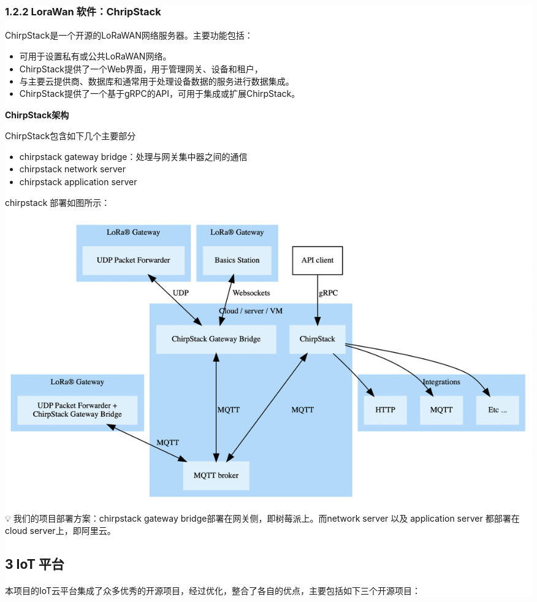 ### 1.2.2 LoraWan 软件：ChripStack

ChirpStack是一个开源的LoRaWAN网络服务器。主要功能包括：

- 可用于设置私有或公共LoRaWAN网络。
- ChirpStack提供了一个Web界面，用于管理网关、设备和租户，
- 与主要云提供商、数据库和通常用于处理设备数据的服务进行数据集成。
- ChirpStack提供了一个基于gRPC的API，可用于集成或扩展ChirpStack。

**ChirpStack架构**

ChirpStack包含如下几个主要部分

- chirpstack gateway bridge：处理与网关集中器之间的通信
- chirpstack network server
- chirpstack application server

chirpstack 部署如图所示：

![chirpstack 架构](./img/chirpstack.png)

<aside>
💡 我们的项目部署方案：chirpstack gateway bridge部署在网关侧，即树莓派上。而network server 以及 application server 都部署在cloud server上，即阿里云。

</aside>

## 3 IoT 平台

本项目的IoT云平台集成了众多优秀的开源项目，经过优化，整合了各自的优点，主要包括如下三个开源项目：
